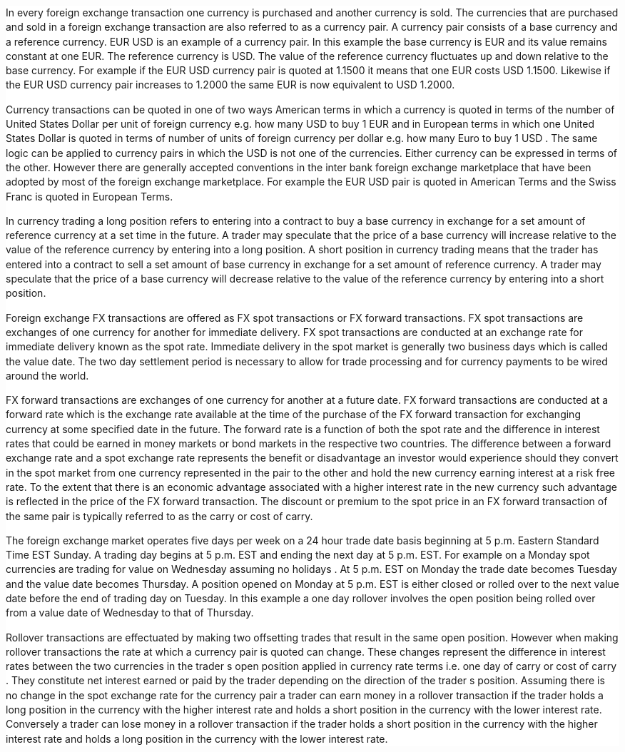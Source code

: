 In every foreign exchange transaction one currency is purchased and another currency is sold. The currencies that are purchased and sold in a foreign exchange transaction are also referred to as a currency pair. A currency pair consists of a base currency and a reference currency. EUR USD is an example of a currency pair. In this example the base currency is EUR and its value remains constant at one EUR. The reference currency is USD. The value of the reference currency fluctuates up and down relative to the base currency. For example if the EUR USD currency pair is quoted at 1.1500 it means that one EUR costs USD 1.1500. Likewise if the EUR USD currency pair increases to 1.2000 the same EUR is now equivalent to USD 1.2000.

Currency transactions can be quoted in one of two ways American terms in which a currency is quoted in terms of the number of United States Dollar per unit of foreign currency e.g. how many USD to buy 1 EUR and in European terms in which one United States Dollar is quoted in terms of number of units of foreign currency per dollar e.g. how many Euro to buy 1 USD . The same logic can be applied to currency pairs in which the USD is not one of the currencies. Either currency can be expressed in terms of the other. However there are generally accepted conventions in the inter bank foreign exchange marketplace that have been adopted by most of the foreign exchange marketplace. For example the EUR USD pair is quoted in American Terms and the Swiss Franc is quoted in European Terms.

In currency trading a long position refers to entering into a contract to buy a base currency in exchange for a set amount of reference currency at a set time in the future. A trader may speculate that the price of a base currency will increase relative to the value of the reference currency by entering into a long position. A short position in currency trading means that the trader has entered into a contract to sell a set amount of base currency in exchange for a set amount of reference currency. A trader may speculate that the price of a base currency will decrease relative to the value of the reference currency by entering into a short position.

Foreign exchange FX transactions are offered as FX spot transactions or FX forward transactions. FX spot transactions are exchanges of one currency for another for immediate delivery. FX spot transactions are conducted at an exchange rate for immediate delivery known as the spot rate. Immediate delivery in the spot market is generally two business days which is called the value date. The two day settlement period is necessary to allow for trade processing and for currency payments to be wired around the world.

FX forward transactions are exchanges of one currency for another at a future date. FX forward transactions are conducted at a forward rate which is the exchange rate available at the time of the purchase of the FX forward transaction for exchanging currency at some specified date in the future. The forward rate is a function of both the spot rate and the difference in interest rates that could be earned in money markets or bond markets in the respective two countries. The difference between a forward exchange rate and a spot exchange rate represents the benefit or disadvantage an investor would experience should they convert in the spot market from one currency represented in the pair to the other and hold the new currency earning interest at a risk free rate. To the extent that there is an economic advantage associated with a higher interest rate in the new currency such advantage is reflected in the price of the FX forward transaction. The discount or premium to the spot price in an FX forward transaction of the same pair is typically referred to as the carry or cost of carry. 

The foreign exchange market operates five days per week on a 24 hour trade date basis beginning at 5 p.m. Eastern Standard Time EST Sunday. A trading day begins at 5 p.m. EST and ending the next day at 5 p.m. EST. For example on a Monday spot currencies are trading for value on Wednesday assuming no holidays . At 5 p.m. EST on Monday the trade date becomes Tuesday and the value date becomes Thursday. A position opened on Monday at 5 p.m. EST is either closed or rolled over to the next value date before the end of trading day on Tuesday. In this example a one day rollover involves the open position being rolled over from a value date of Wednesday to that of Thursday.

Rollover transactions are effectuated by making two offsetting trades that result in the same open position. However when making rollover transactions the rate at which a currency pair is quoted can change. These changes represent the difference in interest rates between the two currencies in the trader s open position applied in currency rate terms i.e. one day of carry or cost of carry . They constitute net interest earned or paid by the trader depending on the direction of the trader s position. Assuming there is no change in the spot exchange rate for the currency pair a trader can earn money in a rollover transaction if the trader holds a long position in the currency with the higher interest rate and holds a short position in the currency with the lower interest rate. Conversely a trader can lose money in a rollover transaction if the trader holds a short position in the currency with the higher interest rate and holds a long position in the currency with the lower interest rate.

